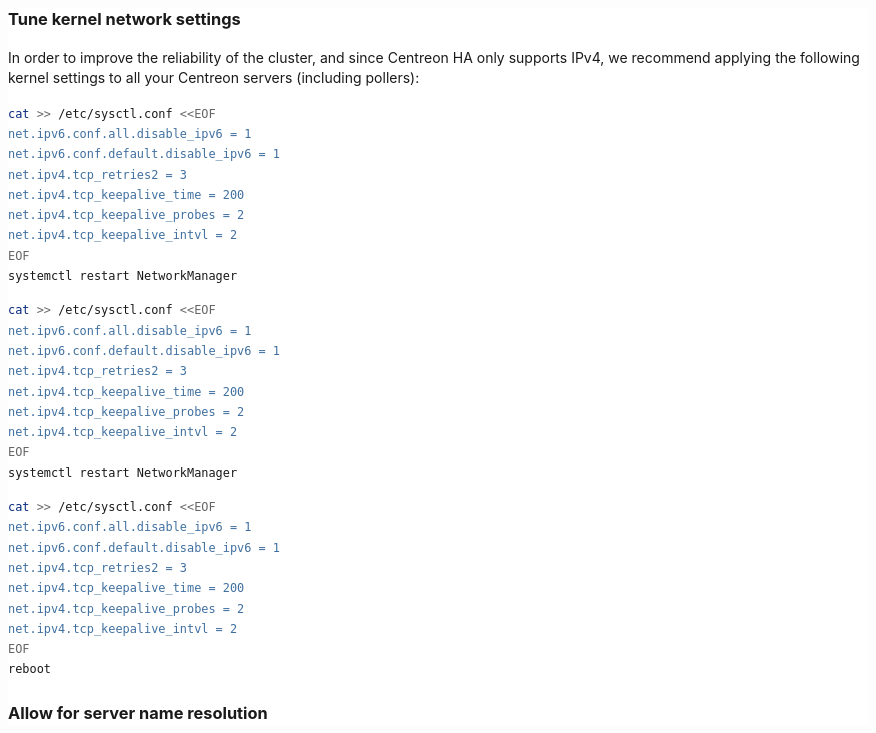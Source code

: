 ### Tune kernel network settings

In order to improve the reliability of the cluster, and since Centreon HA only supports IPv4, we recommend applying the following kernel settings to all your Centreon servers (including pollers):

<Tabs groupId="sync">
<TabItem value="Alma / RHEL / Oracle Linux 8" label="Alma / RHEL / Oracle Linux 8">

```bash
cat >> /etc/sysctl.conf <<EOF
net.ipv6.conf.all.disable_ipv6 = 1
net.ipv6.conf.default.disable_ipv6 = 1
net.ipv4.tcp_retries2 = 3
net.ipv4.tcp_keepalive_time = 200
net.ipv4.tcp_keepalive_probes = 2
net.ipv4.tcp_keepalive_intvl = 2
EOF
systemctl restart NetworkManager
```

</TabItem>

<TabItem value="Alma / RHEL / Oracle Linux 9" label="Alma / RHEL / Oracle Linux 9">

```bash
cat >> /etc/sysctl.conf <<EOF
net.ipv6.conf.all.disable_ipv6 = 1
net.ipv6.conf.default.disable_ipv6 = 1
net.ipv4.tcp_retries2 = 3
net.ipv4.tcp_keepalive_time = 200
net.ipv4.tcp_keepalive_probes = 2
net.ipv4.tcp_keepalive_intvl = 2
EOF
systemctl restart NetworkManager
```

</TabItem>

<TabItem value="Debian 11" label="Debian 11">

```bash
cat >> /etc/sysctl.conf <<EOF
net.ipv6.conf.all.disable_ipv6 = 1
net.ipv6.conf.default.disable_ipv6 = 1
net.ipv4.tcp_retries2 = 3
net.ipv4.tcp_keepalive_time = 200
net.ipv4.tcp_keepalive_probes = 2
net.ipv4.tcp_keepalive_intvl = 2
EOF
reboot
```

</TabItem>
</Tabs>

### Allow for server name resolution

